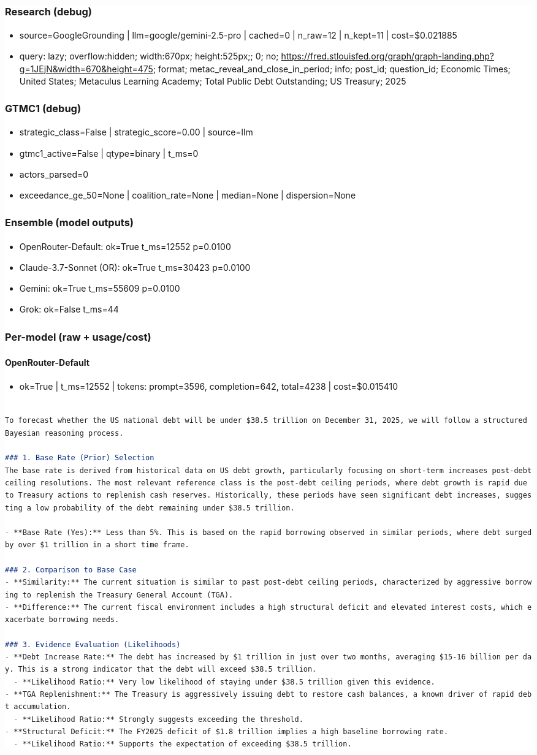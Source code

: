 ### Research (debug)

- source=GoogleGrounding | llm=google/gemini-2.5-pro | cached=0 | n_raw=12 | n_kept=11 | cost=$0.021885

- query: lazy; overflow:hidden; width:670px; height:525px;; 0; no; https://fred.stlouisfed.org/graph/graph-landing.php?g=1JEjN&width=670&height=475; format; metac_reveal_and_close_in_period; info; post_id; question_id; Economic Times; United States; Metaculus Learning Academy; Total Public Debt Outstanding; US Treasury; 2025

### GTMC1 (debug)

- strategic_class=False | strategic_score=0.00 | source=llm

- gtmc1_active=False | qtype=binary | t_ms=0

- actors_parsed=0

- exceedance_ge_50=None | coalition_rate=None | median=None | dispersion=None

### Ensemble (model outputs)

- OpenRouter-Default: ok=True t_ms=12552 p=0.0100

- Claude-3.7-Sonnet (OR): ok=True t_ms=30423 p=0.0100

- Gemini: ok=True t_ms=55609 p=0.0100

- Grok: ok=False t_ms=44



### Per-model (raw + usage/cost)

#### OpenRouter-Default

- ok=True | t_ms=12552 | tokens: prompt=3596, completion=642, total=4238 | cost=$0.015410

```md

To forecast whether the US national debt will be under $38.5 trillion on December 31, 2025, we will follow a structured Bayesian reasoning process.

### 1. Base Rate (Prior) Selection
The base rate is derived from historical data on US debt growth, particularly focusing on short-term increases post-debt ceiling resolutions. The most relevant reference class is the post-debt ceiling periods, where debt growth is rapid due to Treasury actions to replenish cash reserves. Historically, these periods have seen significant debt increases, suggesting a low probability of the debt remaining under $38.5 trillion.

- **Base Rate (Yes):** Less than 5%. This is based on the rapid borrowing observed in similar periods, where debt surged by over $1 trillion in a short time frame.

### 2. Comparison to Base Case
- **Similarity:** The current situation is similar to past post-debt ceiling periods, characterized by aggressive borrowing to replenish the Treasury General Account (TGA).
- **Difference:** The current fiscal environment includes a high structural deficit and elevated interest costs, which exacerbate borrowing needs.

### 3. Evidence Evaluation (Likelihoods)
- **Debt Increase Rate:** The debt has increased by $1 trillion in just over two months, averaging $15-16 billion per day. This is a strong indicator that the debt will exceed $38.5 trillion.
  - **Likelihood Ratio:** Very low likelihood of staying under $38.5 trillion given this evidence.
- **TGA Replenishment:** The Treasury is aggressively issuing debt to restore cash balances, a known driver of rapid debt accumulation.
  - **Likelihood Ratio:** Strongly suggests exceeding the threshold.
- **Structural Deficit:** The FY2025 deficit of $1.8 trillion implies a high baseline borrowing rate.
  - **Likelihood Ratio:** Supports the expectation of exceeding $38.5 trillion.
```